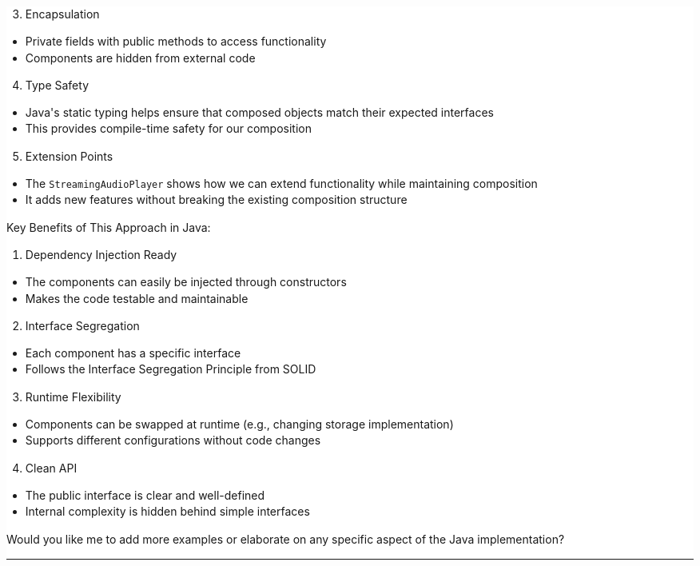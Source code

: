 3. Encapsulation
- Private fields with public methods to access functionality
- Components are hidden from external code

4. Type Safety
- Java's static typing helps ensure that composed objects match their expected interfaces
- This provides compile-time safety for our composition

5. Extension Points
- The `StreamingAudioPlayer` shows how we can extend functionality while maintaining composition
- It adds new features without breaking the existing composition structure

Key Benefits of This Approach in Java:

1. Dependency Injection Ready
- The components can easily be injected through constructors
- Makes the code testable and maintainable

2. Interface Segregation
- Each component has a specific interface
- Follows the Interface Segregation Principle from SOLID

3. Runtime Flexibility
- Components can be swapped at runtime (e.g., changing storage implementation)
- Supports different configurations without code changes

4. Clean API
- The public interface is clear and well-defined
- Internal complexity is hidden behind simple interfaces

Would you like me to add more examples or elaborate on any specific aspect of the Java implementation?

---
